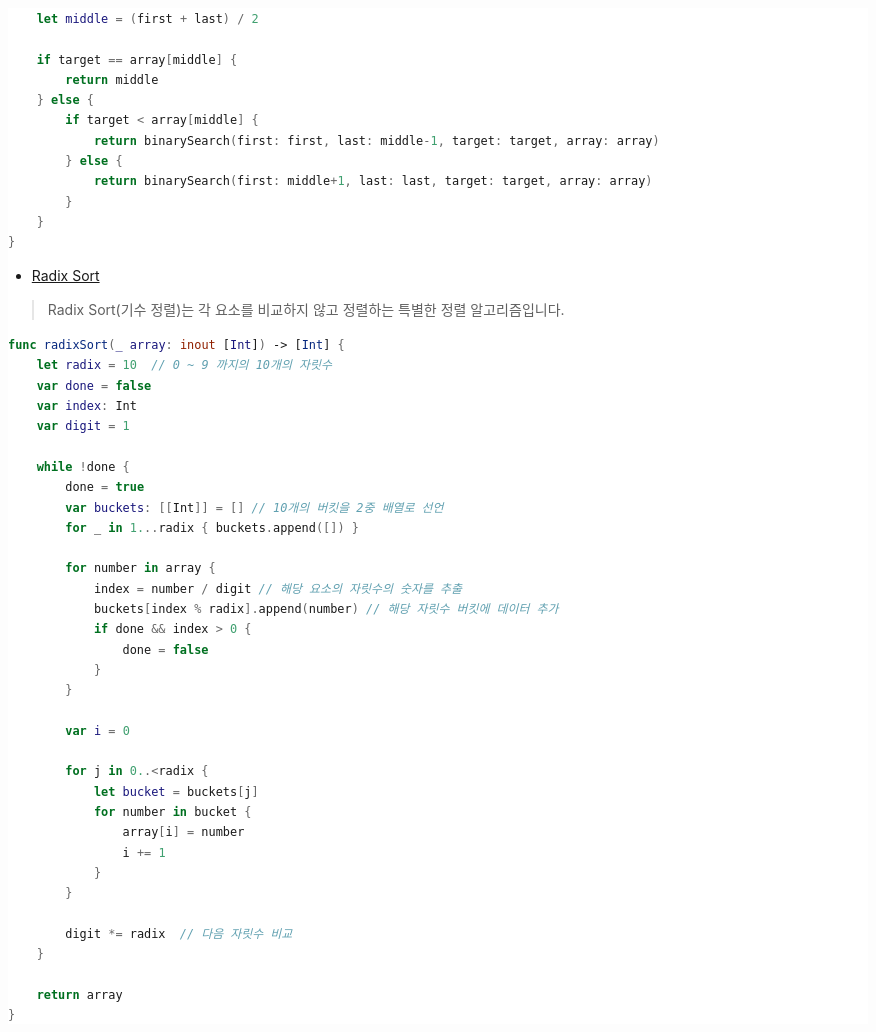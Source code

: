 ```swift
    let middle = (first + last) / 2

    if target == array[middle] {
        return middle
    } else {
        if target < array[middle] {
            return binarySearch(first: first, last: middle-1, target: target, array: array)
        } else {
            return binarySearch(first: middle+1, last: last, target: target, array: array)
        }
    }
}
```

* [Radix Sort](https://github.com/billnjoyce/Lectures/blob/master/docs/algorithm/%5BAlgorithm%5D%20Radix%20Sort.pdf)

> Radix Sort(기수 정렬)는 각 요소를 비교하지 않고 정렬하는 특별한 정렬 알고리즘입니다.

```swift
func radixSort(_ array: inout [Int]) -> [Int] {
    let radix = 10  // 0 ~ 9 까지의 10개의 자릿수
    var done = false
    var index: Int
    var digit = 1
    
    while !done {
        done = true
        var buckets: [[Int]] = [] // 10개의 버킷을 2중 배열로 선언
        for _ in 1...radix { buckets.append([]) }

        for number in array {
            index = number / digit // 해당 요소의 자릿수의 숫자를 추출
            buckets[index % radix].append(number) // 해당 자릿수 버킷에 데이터 추가
            if done && index > 0 {
                done = false
            }
        }

        var i = 0

        for j in 0..<radix {
            let bucket = buckets[j]
            for number in bucket {
                array[i] = number
                i += 1
            }
        }

        digit *= radix  // 다음 자릿수 비교
    }
    
    return array
}
```
